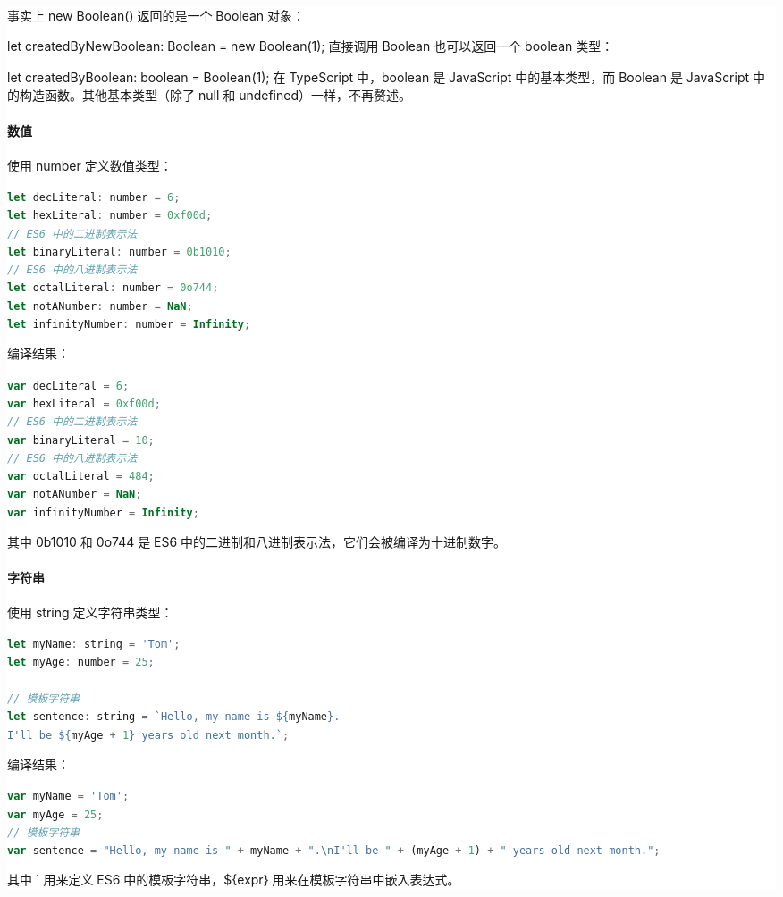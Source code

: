 ```Javascript
```
事实上 new Boolean() 返回的是一个 Boolean 对象：

let createdByNewBoolean: Boolean = new Boolean(1);
直接调用 Boolean 也可以返回一个 boolean 类型：

let createdByBoolean: boolean = Boolean(1);
在 TypeScript 中，boolean 是 JavaScript 中的基本类型，而 Boolean 是 JavaScript 中的构造函数。其他基本类型（除了 null 和 undefined）一样，不再赘述。

#### 数值
使用 number 定义数值类型：
```Javascript
let decLiteral: number = 6;
let hexLiteral: number = 0xf00d;
// ES6 中的二进制表示法
let binaryLiteral: number = 0b1010;
// ES6 中的八进制表示法
let octalLiteral: number = 0o744;
let notANumber: number = NaN;
let infinityNumber: number = Infinity;
```
编译结果：
```Javascript
var decLiteral = 6;
var hexLiteral = 0xf00d;
// ES6 中的二进制表示法
var binaryLiteral = 10;
// ES6 中的八进制表示法
var octalLiteral = 484;
var notANumber = NaN;
var infinityNumber = Infinity;
```
其中 0b1010 和 0o744 是 ES6 中的二进制和八进制表示法，它们会被编译为十进制数字。

#### 字符串
使用 string 定义字符串类型：
```Javascript
let myName: string = 'Tom';
let myAge: number = 25;

// 模板字符串
let sentence: string = `Hello, my name is ${myName}.
I'll be ${myAge + 1} years old next month.`;
```
编译结果：
```Javascript
var myName = 'Tom';
var myAge = 25;
// 模板字符串
var sentence = "Hello, my name is " + myName + ".\nI'll be " + (myAge + 1) + " years old next month.";
```
其中 ` 用来定义 ES6 中的模板字符串，${expr} 用来在模板字符串中嵌入表达式。
